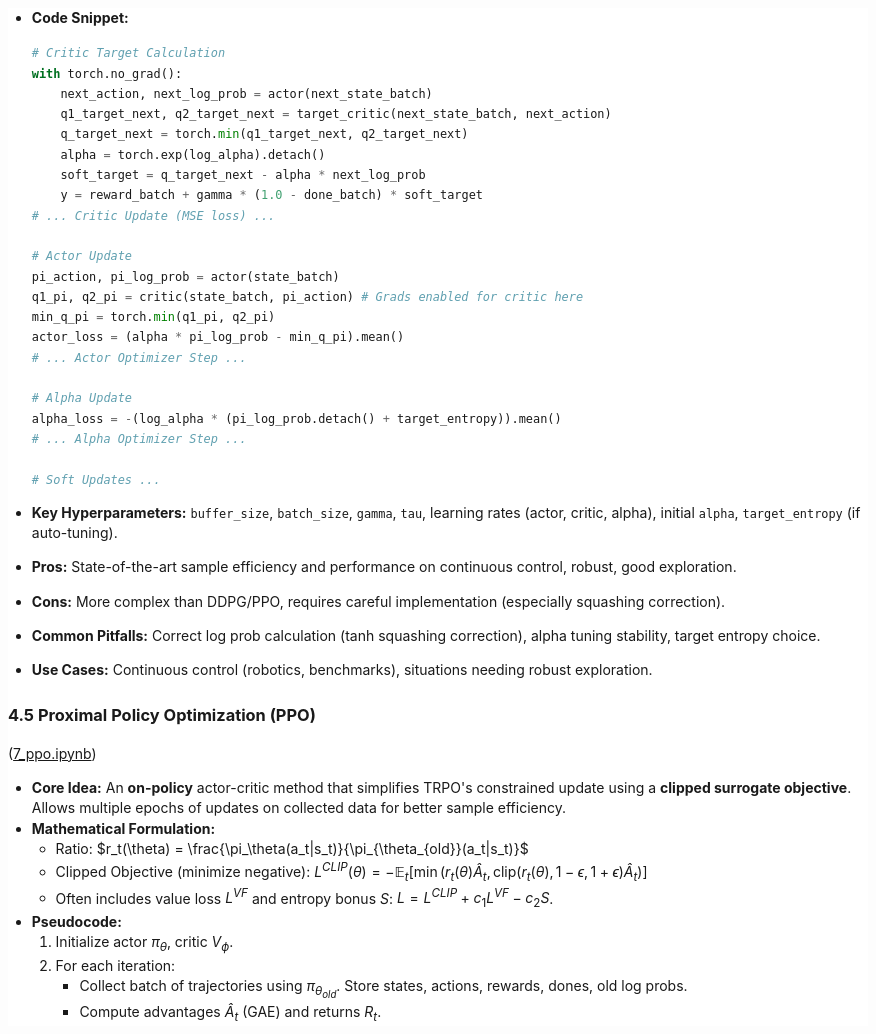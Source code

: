 -   **Code Snippet:**

    ```python
    # Critic Target Calculation
    with torch.no_grad():
        next_action, next_log_prob = actor(next_state_batch)
        q1_target_next, q2_target_next = target_critic(next_state_batch, next_action)
        q_target_next = torch.min(q1_target_next, q2_target_next)
        alpha = torch.exp(log_alpha).detach()
        soft_target = q_target_next - alpha * next_log_prob
        y = reward_batch + gamma * (1.0 - done_batch) * soft_target
    # ... Critic Update (MSE loss) ...
    
    # Actor Update
    pi_action, pi_log_prob = actor(state_batch)
    q1_pi, q2_pi = critic(state_batch, pi_action) # Grads enabled for critic here
    min_q_pi = torch.min(q1_pi, q2_pi)
    actor_loss = (alpha * pi_log_prob - min_q_pi).mean()
    # ... Actor Optimizer Step ...
    
    # Alpha Update
    alpha_loss = -(log_alpha * (pi_log_prob.detach() + target_entropy)).mean()
    # ... Alpha Optimizer Step ...
    
    # Soft Updates ...
    ```

-   **Key Hyperparameters:** `buffer_size`, `batch_size`, `gamma`, `tau`, learning rates (actor, critic, alpha), initial `alpha`, `target_entropy` (if auto-tuning).
-   **Pros:** State-of-the-art sample efficiency and performance on continuous control, robust, good exploration.
-   **Cons:** More complex than DDPG/PPO, requires careful implementation (especially squashing correction).
-   **Common Pitfalls:** Correct log prob calculation (tanh squashing correction), alpha tuning stability, target entropy choice.
-   **Use Cases:** Continuous control (robotics, benchmarks), situations needing robust exploration.

### 4.5 Proximal Policy Optimization (PPO)
([7_ppo.ipynb](7_ppo.ipynb))
-   **Core Idea:** An **on-policy** actor-critic method that simplifies TRPO's constrained update using a **clipped surrogate objective**. Allows multiple epochs of updates on collected data for better sample efficiency.
-   **Mathematical Formulation:**
    -   Ratio: $r_t(\theta) = \frac{\pi_\theta(a_t|s_t)}{\pi_{\theta_{old}}(a_t|s_t)}$
    -   Clipped Objective (minimize negative): $L^{CLIP}(\theta) = -\mathbb{E}_t [ \min( r_t(\theta) \hat{A}_t, \text{clip}(r_t(\theta), 1 - \epsilon, 1 + \epsilon) \hat{A}_t ) ]$
    -   Often includes value loss $L^{VF}$ and entropy bonus $S$: $L = L^{CLIP} + c_1 L^{VF} - c_2 S$.
-   **Pseudocode:**
    1. Initialize actor $\pi_\theta$, critic $V_\phi$.
    2. For each iteration:
       - Collect batch of trajectories using $\pi_{\theta_{old}}$. Store states, actions, rewards, dones, old log probs.
       - Compute advantages $\hat{A}_t$ (GAE) and returns $R_t$.